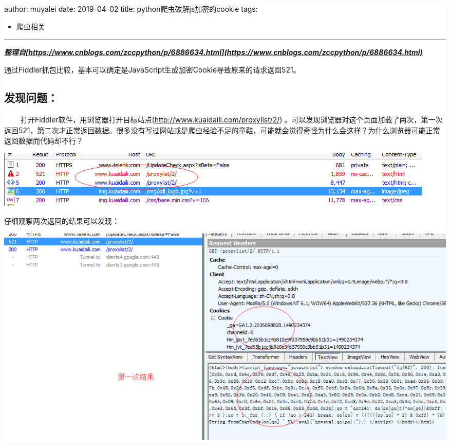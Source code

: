 author: muyalei
date: 2019-04-02
title: python爬虫破解js加密的cookie
tags:
   - 爬虫相关
---


***整理自[https://www.cnblogs.com/zccpython/p/6886634.html](https://www.cnblogs.com/zccpython/p/6886634.html)***



通过Fiddler抓包比较，基本可以确定是JavaScript生成加密Cookie导致原来的请求返回521。

## 发现问题：
　　
打开Fiddler软件，用浏览器打开目标站点(http://www.kuaidaili.com/proxylist/2/) 。可以发现浏览器对这个页面加载了两次，第一次返回521，第二次才正常返回数据。很多没有写过网站或是爬虫经验不足的童鞋，可能就会觉得奇怪为什么会这样？为什么浏览器可能正常返回数据而代码却不行？

![2019-04-02-python爬虫破解js加密的cookie_图片1.png](https://github.com/muyalei/muyalei.github.io/blob/gh-pages/img/2019-04-02-python%E7%88%AC%E8%99%AB%E7%A0%B4%E8%A7%A3js%E5%8A%A0%E5%AF%86%E7%9A%84cookie_%E5%9B%BE%E7%89%871.png)

仔细观察两次返回的结果可以发现：

![2019-04-02-python爬虫破解js加密的cookie_图片2.png](https://github.com/muyalei/muyalei.github.io/blob/gh-pages/img/2019-04-02-python%E7%88%AC%E8%99%AB%E7%A0%B4%E8%A7%A3js%E5%8A%A0%E5%AF%86%E7%9A%84cookie_%E5%9B%BE%E7%89%872.png)
